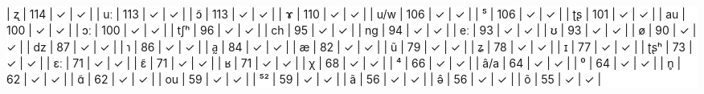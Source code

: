 | ʐ | 114 | ✓ | ✓ |
| uː | 113 | ✓ | ✓ |
| ɔ̃ | 113 | ✓ | ✓ |
| ɤ | 110 | ✓ | ✓ |
| u/w | 106 | ✓ | ✓ |
| ⁵ | 106 | ✓ | ✓ |
| ʈʂ | 101 | ✓ | ✓ |
| au | 100 | ✓ | ✓ |
| ɔː | 100 | ✓ | ✓ |
| tʃʰ | 96 | ✓ | ✓ |
| ch | 95 | ✓ | ✓ |
| ng | 94 | ✓ | ✓ |
| eː | 93 | ✓ | ✓ |
| ʊ | 93 | ✓ | ✓ |
| ø | 90 | ✓ | ✓ |
| dz | 87 | ✓ | ✓ |
| ɿ | 86 | ✓ | ✓ |
| a̰ | 84 | ✓ | ✓ |
| æ | 82 | ✓ | ✓ |
| ũ | 79 | ✓ | ✓ |
| ʑ | 78 | ✓ | ✓ |
| ɪ | 77 | ✓ | ✓ |
| ʈʂʰ | 73 | ✓ | ✓ |
| ɛː | 71 | ✓ | ✓ |
| ɛ̃ | 71 | ✓ | ✓ |
| ʁ | 71 | ✓ | ✓ |
| χ | 68 | ✓ | ✓ |
| ⁴ | 66 | ✓ | ✓ |
| â/a | 64 | ✓ | ✓ |
| ⁰ | 64 | ✓ | ✓ |
| n̥ | 62 | ✓ | ✓ |
| ɑ̃ | 62 | ✓ | ✓ |
| ou | 59 | ✓ | ✓ |
| ⁵² | 59 | ✓ | ✓ |
| ã | 56 | ✓ | ✓ |
| ə̂ | 56 | ✓ | ✓ |
| õ | 55 | ✓ | ✓ |